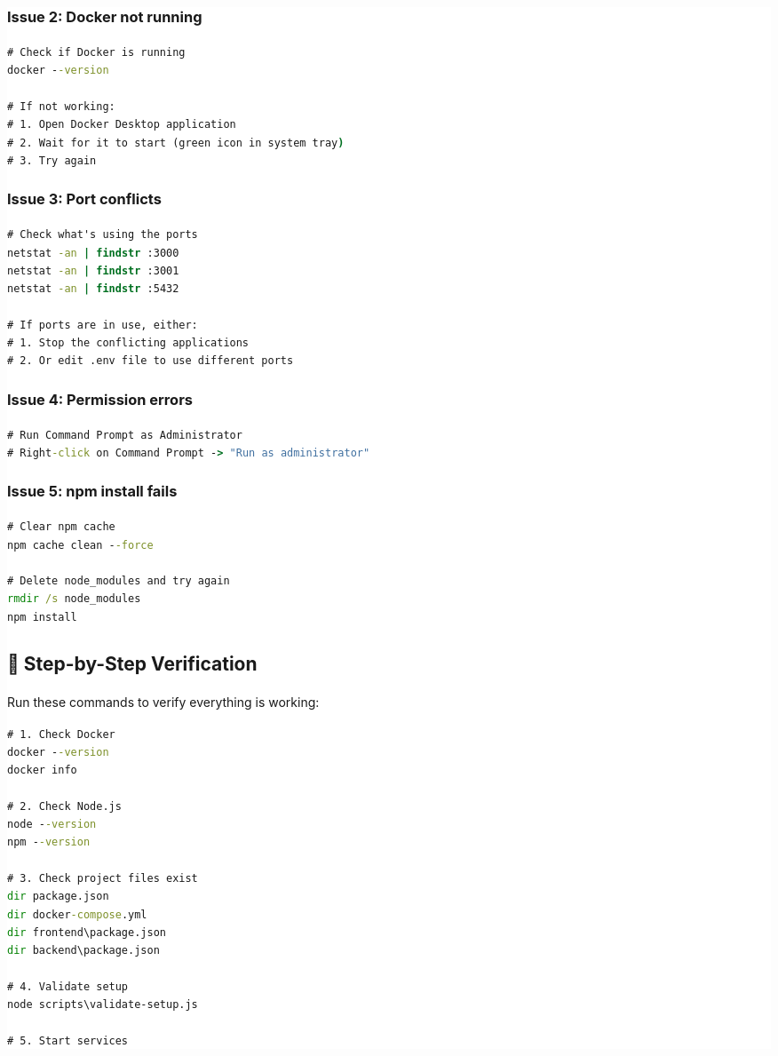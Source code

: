 ### Issue 2: Docker not running

```cmd
# Check if Docker is running
docker --version

# If not working:
# 1. Open Docker Desktop application
# 2. Wait for it to start (green icon in system tray)
# 3. Try again
```

### Issue 3: Port conflicts

```cmd
# Check what's using the ports
netstat -an | findstr :3000
netstat -an | findstr :3001
netstat -an | findstr :5432

# If ports are in use, either:
# 1. Stop the conflicting applications
# 2. Or edit .env file to use different ports
```

### Issue 4: Permission errors

```cmd
# Run Command Prompt as Administrator
# Right-click on Command Prompt -> "Run as administrator"
```

### Issue 5: npm install fails

```cmd
# Clear npm cache
npm cache clean --force

# Delete node_modules and try again
rmdir /s node_modules
npm install
```

## 🎯 Step-by-Step Verification

Run these commands to verify everything is working:

```cmd
# 1. Check Docker
docker --version
docker info

# 2. Check Node.js
node --version
npm --version

# 3. Check project files exist
dir package.json
dir docker-compose.yml
dir frontend\package.json
dir backend\package.json

# 4. Validate setup
node scripts\validate-setup.js

# 5. Start services
```